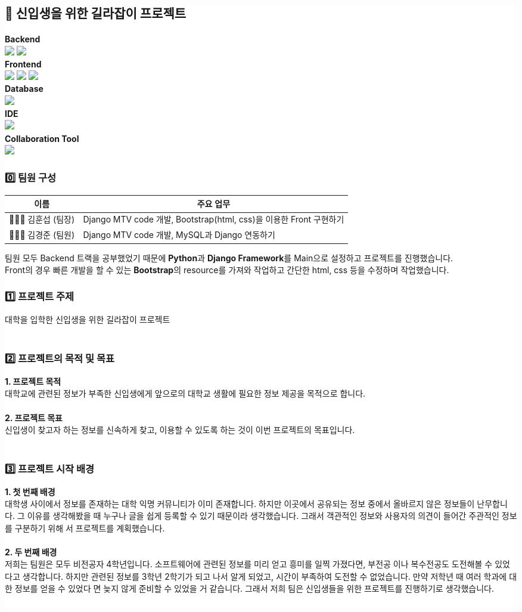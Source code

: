 ## 🔎 신입생을 위한 길라잡이 프로젝트
**Backend**<br>
<img src="https://img.shields.io/badge/Python-3776AB?style=flat-square&logo=Python&logoColor=white"/> <img src="https://img.shields.io/badge/Django MTV-092E20?style=flat-square&logo=django&logoColor=white"/>
<br>
**Frontend**<br>
<img src="https://img.shields.io/badge/bootstrap-7952B3?style=flat-square&logo=bootstrap&logoColor=white"/> <img src="https://img.shields.io/badge/html5-E34F26?style=flat-square&logo=html5&logoColor=white"> <img src="https://img.shields.io/badge/css-1572B6?style=flat-square&logo=css3&logoColor=white">
<br>
**Database**<br>
<img src="https://img.shields.io/badge/MySQL-4479A1?style=flat-square&logo=mysql&logoColor=white">
<br>
**IDE**<br>
<img src="https://img.shields.io/badge/Visual Studio Code-007ACC?style=flat-square&logo=Visual Studio Code&logoColor=white">
<br>
**Collaboration Tool**<br>
<img src="https://img.shields.io/badge/github-181717?style=flat-square&logo=github&logoColor=white"> 
<br>

### 0️⃣ 팀원 구성
| 이름 | 주요 업무 |
| --- | --- |
| 👨🏻‍💻 김훈섭 (팀장) | Django MTV code 개발, Bootstrap(html, css)을 이용한 Front 구현하기 |
| 👨🏻‍💻 김경준 (팀원) | Django MTV code 개발, MySQL과 Django 연동하기 |

팀원 모두 Backend 트랙을 공부했었기 때문에 **Python**과 **Django Framework**를 Main으로 설정하고 프로젝트를 진행했습니다. <br>
Front의 경우 빠른 개발을 할 수 있는 **Bootstrap**의 resource를 가져와 작업하고 간단한 html, css 등을 수정하며 작업했습니다. <br>

### 1️⃣ 프로젝트 주제
대학을 입학한 신입생을 위한 길라잡이 프로젝트
<br><br>

### 2️⃣ 프로젝트의 목적 및 목표
**1. 프로젝트 목적**<br>
대학교에 관련된 정보가 부족한 신입생에게 앞으로의 대학교 생활에 필요한 정보 제공을 목적으로 합니다.
<br><br>
**2. 프로젝트 목표**<br>
신입생이 찾고자 하는 정보를 신속하게 찾고, 이용할 수 있도록 하는 것이 이번 프로젝트의 목표입니다.
<br><br>

### 3️⃣ 프로젝트 시작 배경
**1. 첫 번째 배경**<br>
대학생 사이에서 정보를 존재하는 대학 익명 커뮤니티가 이미 존재합니다. 하지만 이곳에서 공유되는 정보 중에서 올바르지 않은 정보들이 난무합니다. 그 이유를 생각해봤을 때 누구나 글을 쉽게 등록할 수 있기 때문이라 생각했습니다. 그래서 객관적인 정보와 사용자의 의견이 들어간 주관적인 정보를 구분하기 위해 서 프로젝트를 계획했습니다.
<br><br>
**2. 두 번째 배경**<br>
저희는 팀원은 모두 비전공자 4학년입니다. 소프트웨어에 관련된 정보를 미리 얻고 흥미를 일찍 가졌다면, 부전공 이나 복수전공도 도전해볼 수 있었다고 생각합니다. 하지만 관련된 정보를 3학년 2학기가 되고 나서 알게 되었고, 시간이 부족하여 도전할 수 없었습니다. 만약 저학년 때 여러 학과에 대한 정보를 얻을 수 있었다 면 늦지 않게 준비할 수 있었을 거 같습니다. 그래서 저희 팀은 신입생들을 위한 프로젝트를 진행하기로 생각했습니다.
<br><br>
